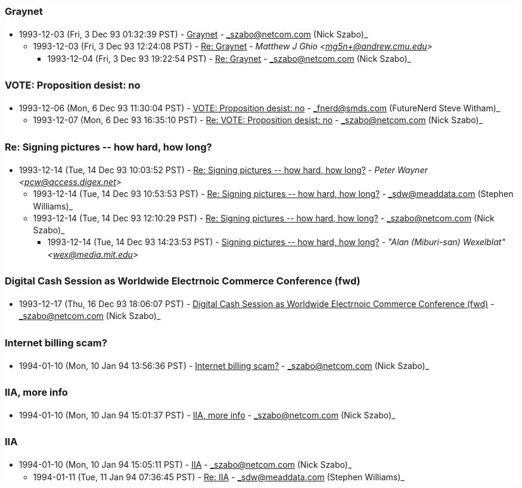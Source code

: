### Graynet
+ 1993-12-03 (Fri, 3 Dec 93 01:32:39 PST) - [Graynet](/archive/1993/12/304ea2ee628bdd30b50f7d70593d733e570f69b8d2bd578fa674c0707ef59483) - _szabo@netcom.com (Nick Szabo)_
  + 1993-12-03 (Fri, 3 Dec 93 12:24:08 PST) - [Re: Graynet](/archive/1993/12/e859786712f38d149fe3e9a8fa4c6b116c90fa1988f6e40d4d5d3446caf82028) - _Matthew J Ghio \<mg5n+@andrew.cmu.edu\>_
    + 1993-12-04 (Fri, 3 Dec 93 19:22:54 PST) - [Re: Graynet](/archive/1993/12/cd257b9c0f4c580937ef4ce35b3c5f99bf212419aacf98da84da5f8ff2bfc94e) - _szabo@netcom.com (Nick Szabo)_

### VOTE: Proposition desist: no
+ 1993-12-06 (Mon, 6 Dec 93 11:30:04 PST) - [VOTE: Proposition desist: no](/archive/1993/12/8700959e39339775d9a097632301899000b0144a145fa2e795c0e92593f861dc) - _fnerd@smds.com (FutureNerd Steve Witham)_
  + 1993-12-07 (Mon, 6 Dec 93 16:35:10 PST) - [Re: VOTE: Proposition desist: no](/archive/1993/12/0a3c89d456c1b3886bf3d16a366fa3cc7eb86e0a3ccde6f04cfecaa3709c0b60) - _szabo@netcom.com (Nick Szabo)_

### Re: Signing pictures -- how hard, how long?
+ 1993-12-14 (Tue, 14 Dec 93 10:03:52 PST) - [Re: Signing pictures -- how hard, how long?](/archive/1993/12/ae3ecc7d0c4c23034885b1c810b027572f1435a967c0bd0ae837a6f81f536fbb) - _Peter Wayner \<pcw@access.digex.net\>_
  + 1993-12-14 (Tue, 14 Dec 93 10:53:53 PST) - [Re: Signing pictures -- how hard, how long?](/archive/1993/12/20bdee84a1806e6d08c637a3f72a01833547debad22bde209331462593ccab14) - _sdw@meaddata.com (Stephen Williams)_
  + 1993-12-14 (Tue, 14 Dec 93 12:10:29 PST) - [Re: Signing pictures -- how hard, how long?](/archive/1993/12/1d1ca2dadb5c30c3a8252036f43c575650e3e6e05830a2cdb47808fb810b4b08) - _szabo@netcom.com (Nick Szabo)_
    + 1993-12-14 (Tue, 14 Dec 93 14:23:53 PST) - [Signing pictures -- how hard, how long?](/archive/1993/12/ca1e0c233116fc801d6bf9b5a39174367ca3665c31b88cb1d30e6b825314d201) - _"Alan (Miburi-san) Wexelblat" \<wex@media.mit.edu\>_

### Digital Cash Session as Worldwide Electrnoic Commerce Conference (fwd)
+ 1993-12-17 (Thu, 16 Dec 93 18:06:07 PST) - [Digital Cash Session as Worldwide Electrnoic Commerce Conference (fwd)](/archive/1993/12/b9ea58f9dc60853ae48a6fe794e520550c01c2c054571f89a9780e4803a64187) - _szabo@netcom.com (Nick Szabo)_

### Internet billing scam?
+ 1994-01-10 (Mon, 10 Jan 94 13:56:36 PST) - [Internet billing scam?](/archive/1994/01/85103ec7adc10e90e028f48bfec3f39aaa6f5ffec74781aecb6d045c68afece9) - _szabo@netcom.com (Nick Szabo)_

### IIA, more info
+ 1994-01-10 (Mon, 10 Jan 94 15:01:37 PST) - [IIA, more info](/archive/1994/01/8e79b17f78853b6309c48437b362cea681a924e2c2ab27e2b34fd155dd836b8d) - _szabo@netcom.com (Nick Szabo)_

### IIA
+ 1994-01-10 (Mon, 10 Jan 94 15:05:11 PST) - [IIA](/archive/1994/01/dd173e495df9f3d892a97add8c4d518ed1a716abdd00e607cc30b8b50c007b9f) - _szabo@netcom.com (Nick Szabo)_
  + 1994-01-11 (Tue, 11 Jan 94 07:36:45 PST) - [Re: IIA](/archive/1994/01/a2595594a9e45f6277f029ecbe5c3376b0a7b20307191a3279c7ad580b5d78ee) - _sdw@meaddata.com (Stephen Williams)_
